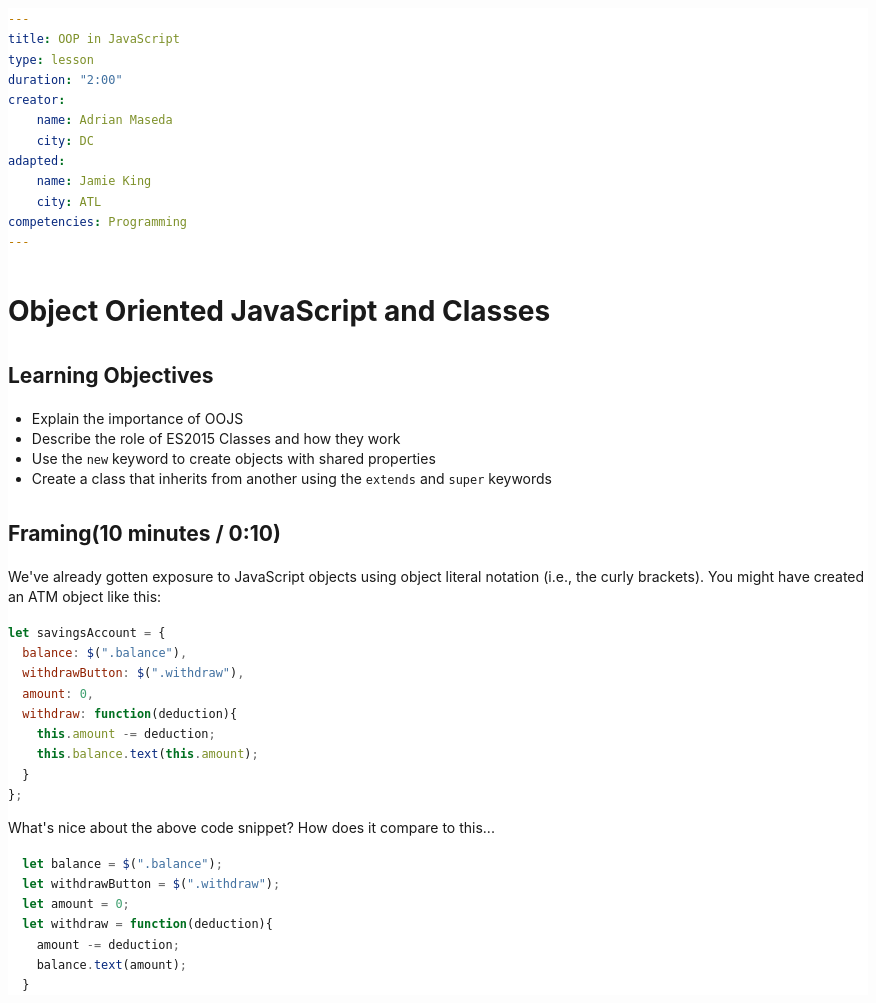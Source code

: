 ```yaml
---
title: OOP in JavaScript
type: lesson
duration: "2:00"
creator:
    name: Adrian Maseda
    city: DC
adapted:
    name: Jamie King
    city: ATL
competencies: Programming
---
```


# Object Oriented JavaScript and Classes

## Learning Objectives

  - Explain the importance of OOJS 
  - Describe the role of ES2015 Classes and how they work 
  - Use the `new` keyword to create objects with shared properties
  - Create a class that inherits from another using the `extends` and `super` keywords

## Framing(10 minutes / 0:10)

We've already gotten exposure to JavaScript objects using object literal notation (i.e., the curly brackets). You might have created an ATM object like this:

```js
let savingsAccount = {
  balance: $(".balance"),
  withdrawButton: $(".withdraw"),
  amount: 0,
  withdraw: function(deduction){
    this.amount -= deduction;
    this.balance.text(this.amount);
  }
};
```

What's nice about the above code snippet? How does it compare to this...

```js
  let balance = $(".balance");
  let withdrawButton = $(".withdraw");
  let amount = 0;
  let withdraw = function(deduction){
    amount -= deduction;
    balance.text(amount);
  }
```
